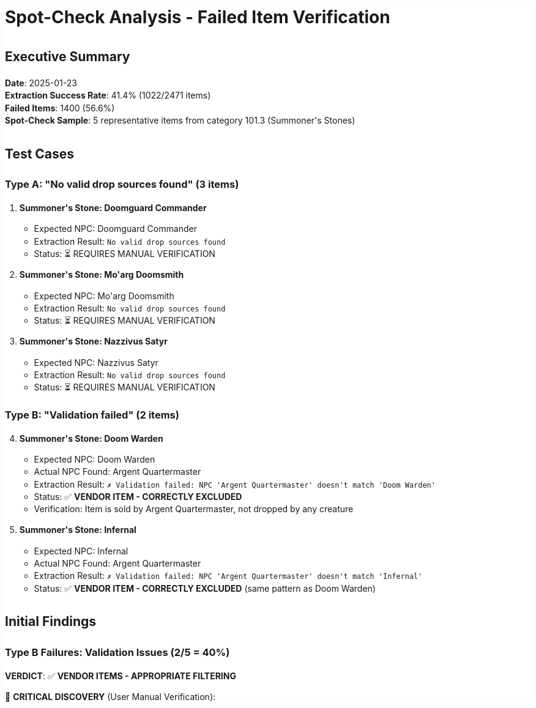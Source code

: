 # Spot-Check Analysis - Failed Item Verification

## Executive Summary

**Date**: 2025-01-23  
**Extraction Success Rate**: 41.4% (1022/2471 items)  
**Failed Items**: 1400 (56.6%)  
**Spot-Check Sample**: 5 representative items from category 101.3 (Summoner's Stones)

## Test Cases

### Type A: "No valid drop sources found" (3 items)

1. **Summoner's Stone: Doomguard Commander**
   - Expected NPC: Doomguard Commander
   - Extraction Result: `No valid drop sources found`
   - Status: ⏳ REQUIRES MANUAL VERIFICATION

2. **Summoner's Stone: Mo'arg Doomsmith**
   - Expected NPC: Mo'arg Doomsmith
   - Extraction Result: `No valid drop sources found`
   - Status: ⏳ REQUIRES MANUAL VERIFICATION

3. **Summoner's Stone: Nazzivus Satyr**
   - Expected NPC: Nazzivus Satyr
   - Extraction Result: `No valid drop sources found`
   - Status: ⏳ REQUIRES MANUAL VERIFICATION

### Type B: "Validation failed" (2 items)

4. **Summoner's Stone: Doom Warden**
   - Expected NPC: Doom Warden
   - Actual NPC Found: Argent Quartermaster
   - Extraction Result: `✗ Validation failed: NPC 'Argent Quartermaster' doesn't match 'Doom Warden'`
   - Status: ✅ **VENDOR ITEM - CORRECTLY EXCLUDED**
   - Verification: Item is sold by Argent Quartermaster, not dropped by any creature

5. **Summoner's Stone: Infernal**
   - Expected NPC: Infernal
   - Actual NPC Found: Argent Quartermaster
   - Extraction Result: `✗ Validation failed: NPC 'Argent Quartermaster' doesn't match 'Infernal'`
   - Status: ✅ **VENDOR ITEM - CORRECTLY EXCLUDED** (same pattern as Doom Warden)

## Initial Findings

### Type B Failures: Validation Issues (2/5 = 40%)
**VERDICT**: ✅ **VENDOR ITEMS - APPROPRIATE FILTERING**

🎯 **CRITICAL DISCOVERY** (User Manual Verification):
